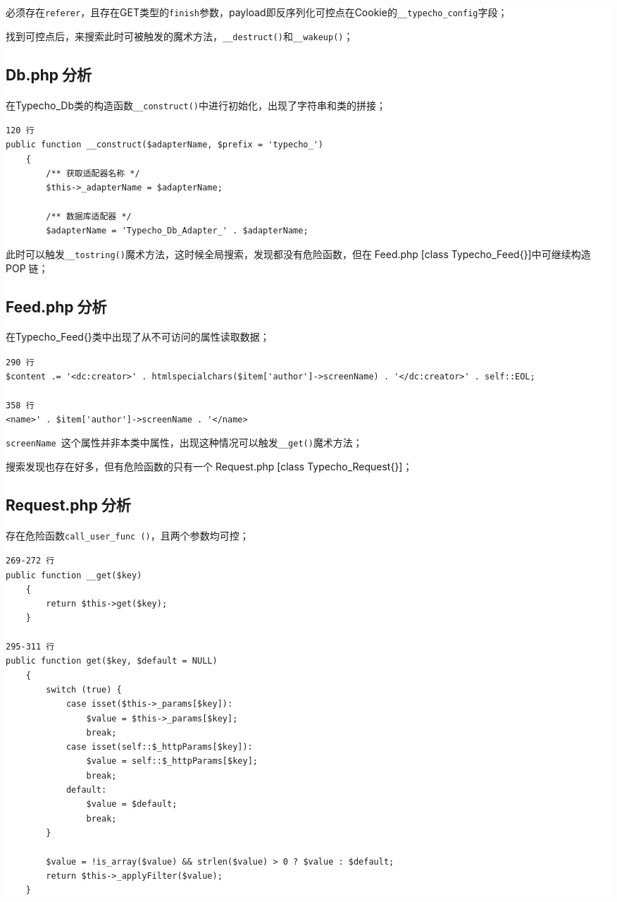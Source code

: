 必须存在`referer`，且存在GET类型的`finish`参数，payload即反序列化可控点在Cookie的`__typecho_config`字段；

找到可控点后，来搜索此时可被触发的魔术方法，`__destruct()`和`__wakeup()`；

## Db.php 分析

在Typecho_Db类的构造函数`__construct()`中进行初始化，出现了字符串和类的拼接；

```
120 行
public function __construct($adapterName, $prefix = 'typecho_')
    {
        /** 获取适配器名称 */
        $this->_adapterName = $adapterName;

        /** 数据库适配器 */
        $adapterName = 'Typecho_Db_Adapter_' . $adapterName;
```

此时可以触发`__tostring()`魔术方法，这时候全局搜索，发现都没有危险函数，但在 Feed.php [class Typecho_Feed{}]中可继续构造 POP 链；

## Feed.php 分析

在Typecho_Feed{}类中出现了从不可访问的属性读取数据；

```
290 行
$content .= '<dc:creator>' . htmlspecialchars($item['author']->screenName) . '</dc:creator>' . self::EOL;

358 行
<name>' . $item['author']->screenName . '</name>
```

`screenName `这个属性并非本类中属性，出现这种情况可以触发`__get()`魔术方法；

搜索发现也存在好多，但有危险函数的只有一个 Request.php [class Typecho_Request{}]；

## Request.php 分析

存在危险函数`call_user_func ()`，且两个参数均可控；

```
269-272 行
public function __get($key)
    {
        return $this->get($key);
    }

295-311 行
public function get($key, $default = NULL)
    {
        switch (true) {
            case isset($this->_params[$key]):
                $value = $this->_params[$key];
                break;
            case isset(self::$_httpParams[$key]):
                $value = self::$_httpParams[$key];
                break;
            default:
                $value = $default;
                break;
        }

        $value = !is_array($value) && strlen($value) > 0 ? $value : $default;
        return $this->_applyFilter($value);
    }
```